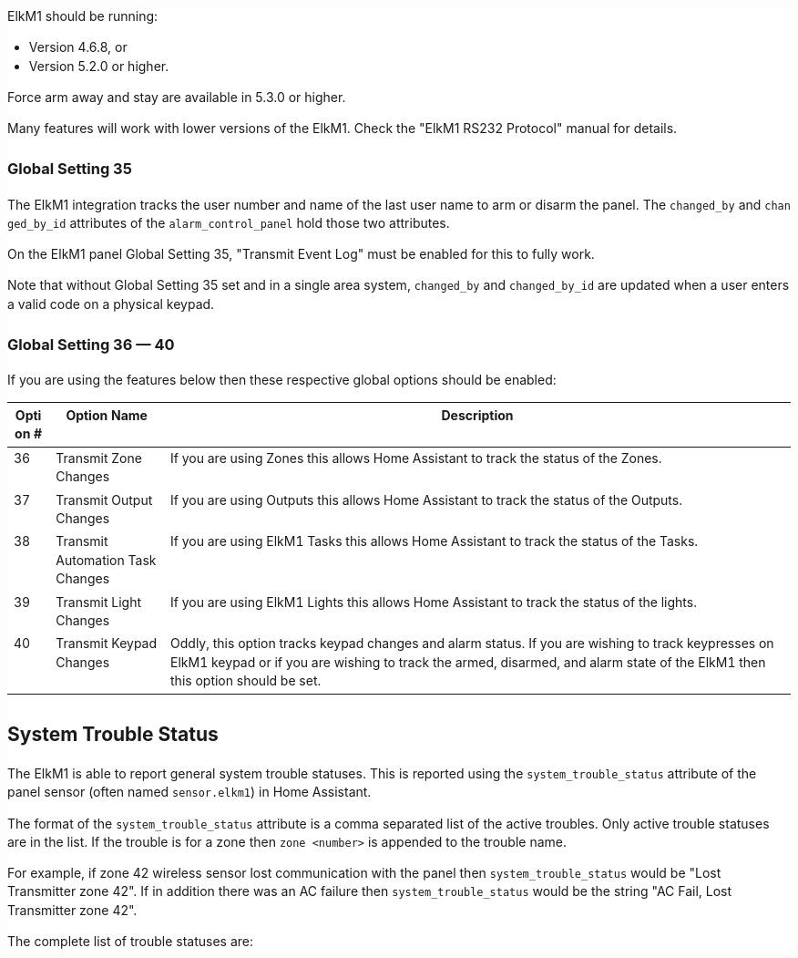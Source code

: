 ElkM1 should be running:

- Version 4.6.8, or
- Version 5.2.0 or higher.

Force arm away and stay are available in 5.3.0 or higher.

Many features will work with lower versions of the ElkM1. Check the "ElkM1 RS232 Protocol" manual for details.

### Global Setting 35

The ElkM1 integration tracks the user number and name of the last user name to
arm or disarm the panel. The `changed_by` and `changed_by_id` attributes of
the `alarm_control_panel` hold those two attributes.

On the ElkM1 panel Global Setting 35, "Transmit Event Log" must be
enabled for this to fully work.

Note that without Global Setting 35 set and in a single area system,
`changed_by` and `changed_by_id` are updated when a user enters a valid
code on a physical keypad.

### Global Setting 36 — 40

If you are using the features below then these respective global options
should be enabled:

| Option # | Option Name | Description |
| ---------------------- | -------- | ----------- |
| 36 | Transmit Zone Changes | If you are using Zones this allows Home Assistant to track the status of the Zones.
| 37 | Transmit Output Changes | If you are using Outputs this allows Home Assistant to track the status of the Outputs.
| 38 | Transmit Automation Task Changes | If you are using ElkM1 Tasks this allows Home Assistant to track the status of the Tasks.
| 39 | Transmit Light Changes | If you are using ElkM1 Lights this allows Home Assistant to track the status of the lights.
| 40 | Transmit Keypad Changes | Oddly, this option tracks keypad changes and alarm status. If you are wishing to track keypresses on ElkM1 keypad or if you are wishing to track the armed, disarmed, and alarm state of the ElkM1 then this option should be set.

## System Trouble Status

The ElkM1 is able to report general system trouble statuses. This is
reported using the `system_trouble_status` attribute of the
panel sensor (often named `sensor.elkm1`) in Home Assistant.

The format of the `system_trouble_status` attribute is a comma separated list
of the active troubles. Only active trouble statuses are in the list.
If the trouble is for a zone then `zone <number>` is appended to the trouble name.

For example, if zone 42 wireless sensor lost communication with the panel then
`system_trouble_status` would be "Lost Transmitter zone 42". If in addition there
was an AC failure then `system_trouble_status` would be the string
"AC Fail, Lost Transmitter zone 42".

The complete list of trouble statuses are:
